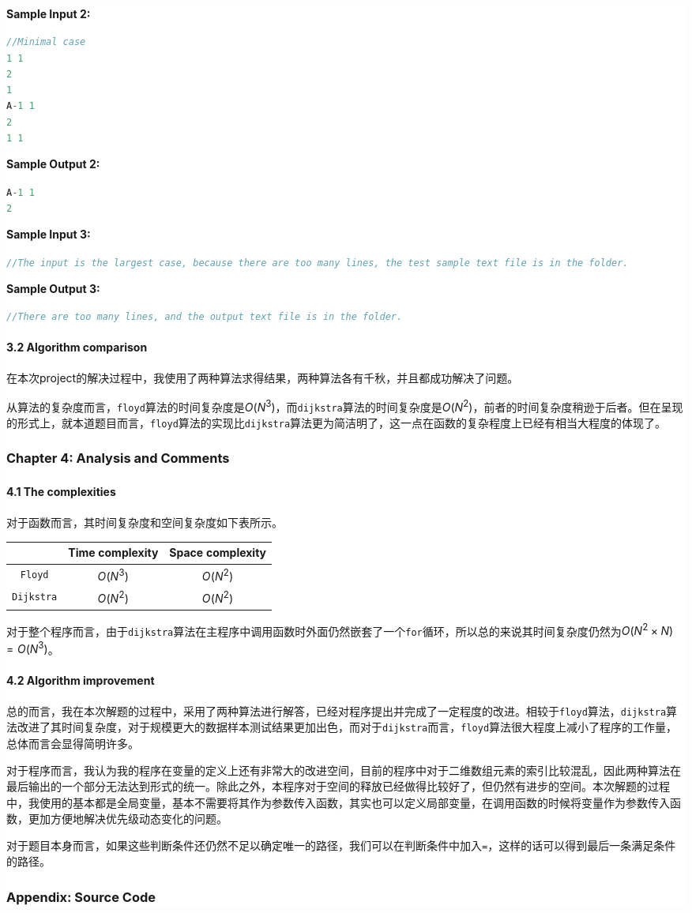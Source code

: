 **Sample Input 2:**

```c
//Minimal case
1 1
2
1
A-1 1
2 
1 1
```

**Sample Output 2:**

```c
A-1 1
2
```

**Sample Input 3:**

```c
//The input is the largest case, because there are too many lines, the test sample text file is in the folder.
```

**Sample Output 3:**

```c
//There are too many lines, and the output text file is in the folder.
```

#### 3.2 Algorithm comparison

在本次project的解决过程中，我使用了两种算法求得结果，两种算法各有千秋，并且都成功解决了问题。

从算法的复杂度而言，`floyd`算法的时间复杂度是$O(N^3)$，而`dijkstra`算法的时间复杂度是$O(N^2)$，前者的时间复杂度稍逊于后者。但在呈现的形式上，就本道题目而言，`floyd`算法的实现比`dijkstra`算法更为简洁明了，这一点在函数的复杂程度上已经有相当大程度的体现了。

### Chapter 4: Analysis and Comments

#### 4.1 The complexities

对于函数而言，其时间复杂度和空间复杂度如下表所示。

|            | Time complexity | Space complexity |
| :--------: | :-------------: | :--------------: |
|  `Floyd`   |    $O(N^3)$     |     $O(N^2)$     |
| `Dijkstra` |    $O(N^2)$     |     $O(N^2)$     |

对于整个程序而言，由于`dijkstra`算法在主程序中调用函数时外面仍然嵌套了一个`for`循环，所以总的来说其时间复杂度仍然为$O(N^2\times N)=O(N^3)$。

#### 4.2 Algorithm improvement

总的而言，我在本次解题的过程中，采用了两种算法进行解答，已经对程序提出并完成了一定程度的改进。相较于`floyd`算法，`dijkstra`算法改进了其时间复杂度，对于规模更大的数据样本测试结果更加出色，而对于`dijkstra`而言，`floyd`算法很大程度上减小了程序的工作量，总体而言会显得简明许多。

对于程序而言，我认为我的程序在变量的定义上还有非常大的改进空间，目前的程序中对于二维数组元素的索引比较混乱，因此两种算法在最后输出的一个部分无法达到形式的统一。除此之外，本程序对于空间的释放已经做得比较好了，但仍然有进步的空间。本次解题的过程中，我使用的基本都是全局变量，基本不需要将其作为参数传入函数，其实也可以定义局部变量，在调用函数的时候将变量作为参数传入函数，更加方便地解决优先级动态变化的问题。

对于题目本身而言，如果这些判断条件还仍然不足以确定唯一的路径，我们可以在判断条件中加入`=`，这样的话可以得到最后一条满足条件的路径。

### Appendix: Source Code 
